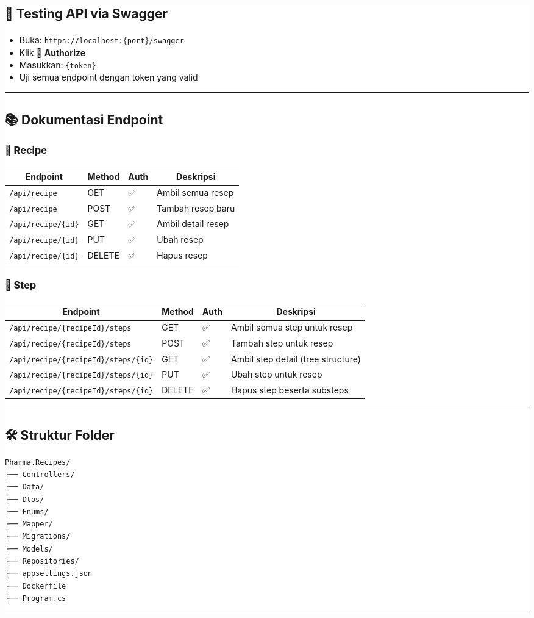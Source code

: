 ## 🧪 Testing API via Swagger

- Buka: `https://localhost:{port}/swagger`
- Klik 🔐 **Authorize**
- Masukkan: `{token}`
- Uji semua endpoint dengan token yang valid

---

## 📚 Dokumentasi Endpoint

### 📄 Recipe

| Endpoint             | Method | Auth  | Deskripsi               |
|----------------------|--------|-------|-------------------------|
| `/api/recipe`       | GET    | ✅    | Ambil semua resep       |
| `/api/recipe`       | POST   | ✅    | Tambah resep baru       |
| `/api/recipe/{id}`  | GET    | ✅    | Ambil detail resep      |
| `/api/recipe/{id}`  | PUT    | ✅    | Ubah resep              |
| `/api/recipe/{id}`  | DELETE | ✅    | Hapus resep             |

### 🧩 Step

| Endpoint                            | Method | Auth  | Deskripsi                         |
|-------------------------------------|--------|-------|-----------------------------------|
| `/api/recipe/{recipeId}/steps`      | GET    | ✅    | Ambil semua step untuk resep      |
| `/api/recipe/{recipeId}/steps`      | POST   | ✅    | Tambah step untuk resep           |
| `/api/recipe/{recipeId}/steps/{id}` | GET    | ✅    | Ambil step detail (tree structure)|
| `/api/recipe/{recipeId}/steps/{id}` | PUT    | ✅    | Ubah step untuk resep             |
| `/api/recipe/{recipeId}/steps/{id}` | DELETE | ✅    | Hapus step beserta substeps       |

---

## 🛠 Struktur Folder

```
Pharma.Recipes/
├── Controllers/
├── Data/
├── Dtos/
├── Enums/
├── Mapper/
├── Migrations/
├── Models/
├── Repositories/
├── appsettings.json
├── Dockerfile
├── Program.cs
```

---